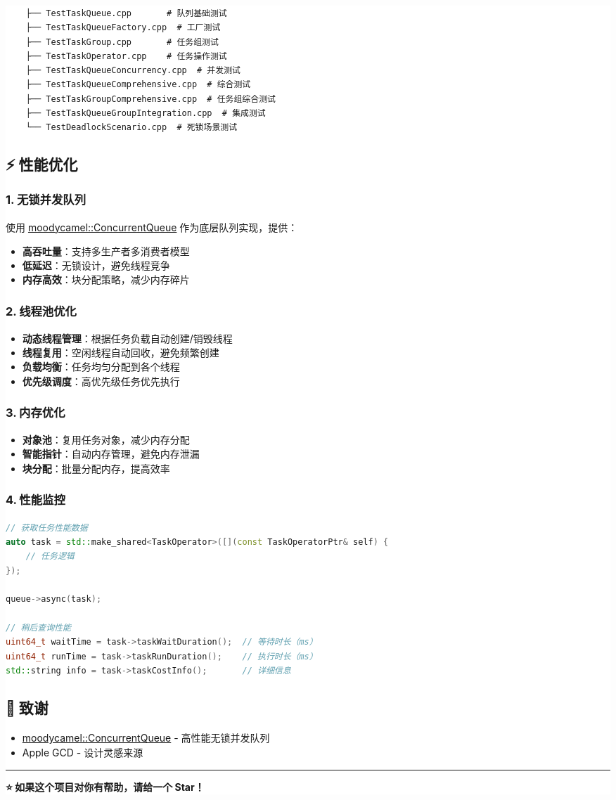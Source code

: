 ```
    ├── TestTaskQueue.cpp       # 队列基础测试
    ├── TestTaskQueueFactory.cpp  # 工厂测试
    ├── TestTaskGroup.cpp       # 任务组测试
    ├── TestTaskOperator.cpp    # 任务操作测试
    ├── TestTaskQueueConcurrency.cpp  # 并发测试
    ├── TestTaskQueueComprehensive.cpp  # 综合测试
    ├── TestTaskGroupComprehensive.cpp  # 任务组综合测试
    ├── TestTaskQueueGroupIntegration.cpp  # 集成测试
    └── TestDeadlockScenario.cpp  # 死锁场景测试
```

## ⚡ 性能优化

### 1. 无锁并发队列

使用 [moodycamel::ConcurrentQueue](https://github.com/cameron314/concurrentqueue) 作为底层队列实现，提供：

- **高吞吐量**：支持多生产者多消费者模型
- **低延迟**：无锁设计，避免线程竞争
- **内存高效**：块分配策略，减少内存碎片

### 2. 线程池优化

- **动态线程管理**：根据任务负载自动创建/销毁线程
- **线程复用**：空闲线程自动回收，避免频繁创建
- **负载均衡**：任务均匀分配到各个线程
- **优先级调度**：高优先级任务优先执行

### 3. 内存优化

- **对象池**：复用任务对象，减少内存分配
- **智能指针**：自动内存管理，避免内存泄漏
- **块分配**：批量分配内存，提高效率

### 4. 性能监控

```cpp
// 获取任务性能数据
auto task = std::make_shared<TaskOperator>([](const TaskOperatorPtr& self) {
    // 任务逻辑
});

queue->async(task);

// 稍后查询性能
uint64_t waitTime = task->taskWaitDuration();  // 等待时长（ms）
uint64_t runTime = task->taskRunDuration();    // 执行时长（ms）
std::string info = task->taskCostInfo();       // 详细信息
```

## 🙏 致谢

- [moodycamel::ConcurrentQueue](https://github.com/cameron314/concurrentqueue) - 高性能无锁并发队列
- Apple GCD - 设计灵感来源

---

**⭐ 如果这个项目对你有帮助，请给一个 Star！**

